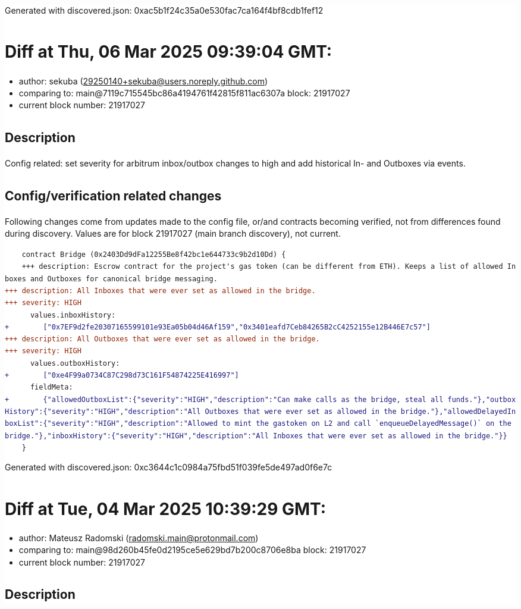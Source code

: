Generated with discovered.json: 0xac5b1f24c35a0e530fac7ca164f4bf8cdb1fef12

# Diff at Thu, 06 Mar 2025 09:39:04 GMT:

- author: sekuba (<29250140+sekuba@users.noreply.github.com>)
- comparing to: main@7119c715545bc86a4194761f42815f811ac6307a block: 21917027
- current block number: 21917027

## Description

Config related: set severity for arbitrum inbox/outbox changes to high and add historical In- and Outboxes via events.

## Config/verification related changes

Following changes come from updates made to the config file,
or/and contracts becoming verified, not from differences found during
discovery. Values are for block 21917027 (main branch discovery), not current.

```diff
    contract Bridge (0x2403Dd9dFa12255Be8f42bc1e644733c9b2d10Dd) {
    +++ description: Escrow contract for the project's gas token (can be different from ETH). Keeps a list of allowed Inboxes and Outboxes for canonical bridge messaging.
+++ description: All Inboxes that were ever set as allowed in the bridge.
+++ severity: HIGH
      values.inboxHistory:
+        ["0x7EF9d2fe20307165599101e93Ea05b04d46Af159","0x3401eafd7Ceb84265B2cC4252155e12B446E7c57"]
+++ description: All Outboxes that were ever set as allowed in the bridge.
+++ severity: HIGH
      values.outboxHistory:
+        ["0xe4F99a0734C87C298d73C161F54874225E416997"]
      fieldMeta:
+        {"allowedOutboxList":{"severity":"HIGH","description":"Can make calls as the bridge, steal all funds."},"outboxHistory":{"severity":"HIGH","description":"All Outboxes that were ever set as allowed in the bridge."},"allowedDelayedInboxList":{"severity":"HIGH","description":"Allowed to mint the gastoken on L2 and call `enqueueDelayedMessage()` on the bridge."},"inboxHistory":{"severity":"HIGH","description":"All Inboxes that were ever set as allowed in the bridge."}}
    }
```

Generated with discovered.json: 0xc3644c1c0984a75fbd51f039fe5de497ad0f6e7c

# Diff at Tue, 04 Mar 2025 10:39:29 GMT:

- author: Mateusz Radomski (<radomski.main@protonmail.com>)
- comparing to: main@98d260b45fe0d2195ce5e629bd7b200c8706e8ba block: 21917027
- current block number: 21917027

## Description
